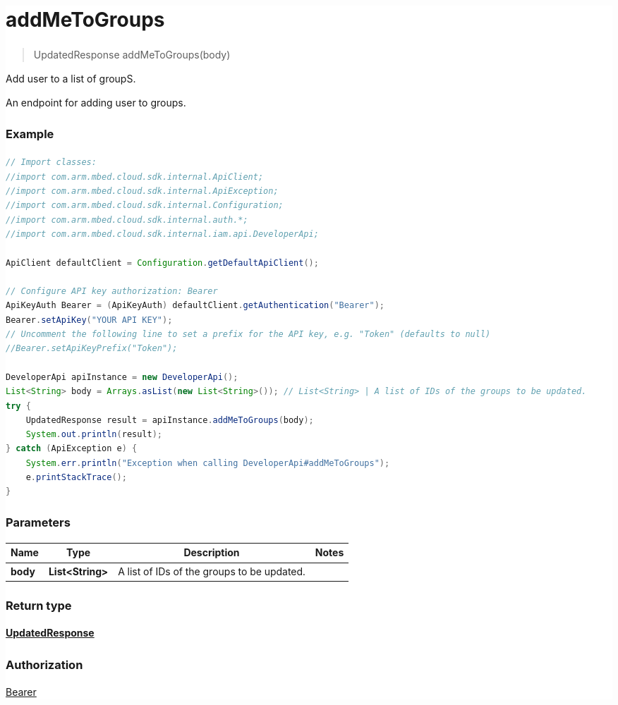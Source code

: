 
<a name="addMeToGroups"></a>
# **addMeToGroups**
> UpdatedResponse addMeToGroups(body)

Add user to a list of groupS.

An endpoint for adding user to groups.

### Example
```java
// Import classes:
//import com.arm.mbed.cloud.sdk.internal.ApiClient;
//import com.arm.mbed.cloud.sdk.internal.ApiException;
//import com.arm.mbed.cloud.sdk.internal.Configuration;
//import com.arm.mbed.cloud.sdk.internal.auth.*;
//import com.arm.mbed.cloud.sdk.internal.iam.api.DeveloperApi;

ApiClient defaultClient = Configuration.getDefaultApiClient();

// Configure API key authorization: Bearer
ApiKeyAuth Bearer = (ApiKeyAuth) defaultClient.getAuthentication("Bearer");
Bearer.setApiKey("YOUR API KEY");
// Uncomment the following line to set a prefix for the API key, e.g. "Token" (defaults to null)
//Bearer.setApiKeyPrefix("Token");

DeveloperApi apiInstance = new DeveloperApi();
List<String> body = Arrays.asList(new List<String>()); // List<String> | A list of IDs of the groups to be updated.
try {
    UpdatedResponse result = apiInstance.addMeToGroups(body);
    System.out.println(result);
} catch (ApiException e) {
    System.err.println("Exception when calling DeveloperApi#addMeToGroups");
    e.printStackTrace();
}
```

### Parameters

Name | Type | Description  | Notes
------------- | ------------- | ------------- | -------------
 **body** | **List&lt;String&gt;**| A list of IDs of the groups to be updated. |

### Return type

[**UpdatedResponse**](UpdatedResponse.md)

### Authorization

[Bearer](../README.md#Bearer)
